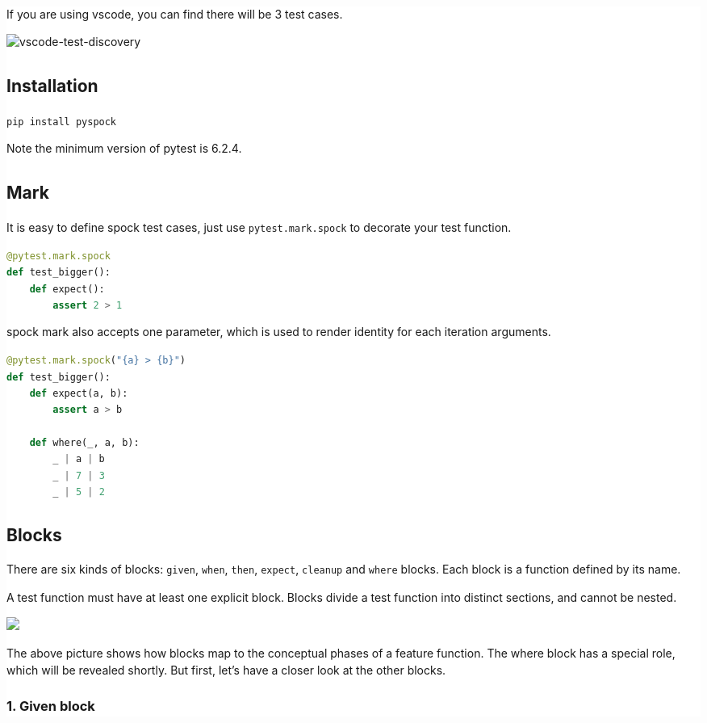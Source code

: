 If you are using vscode, you can find there will be 3 test cases.

![vscode-test-discovery](doc/en/img/vscode-testing-discovery.png)

## Installation

```bash
pip install pyspock
```

Note the minimum version of pytest is 6.2.4.

## Mark

It is easy to define spock test cases, just use `pytest.mark.spock` to decorate your test function.

```python
@pytest.mark.spock
def test_bigger():
    def expect():
        assert 2 > 1
```

spock mark also accepts one parameter, which is used to render identity for each iteration arguments.

```python
@pytest.mark.spock("{a} > {b}")
def test_bigger():
    def expect(a, b):
        assert a > b

    def where(_, a, b):
        _ | a | b
        _ | 7 | 3
        _ | 5 | 2
```

## Blocks

There are six kinds of blocks: `given`, `when`, `then`, `expect`, `cleanup` and `where` blocks. Each block is a function defined by its name.

A test function must have at least one explicit block. Blocks divide a test function into distinct sections, and cannot be nested.

![](doc/img/../en/img/Blocks2Phases.png)

The above picture shows how blocks map to the conceptual phases of a feature function. The where block has a special role, which will be revealed shortly. But first, let’s have a closer look at the other blocks.


### 1. Given block

